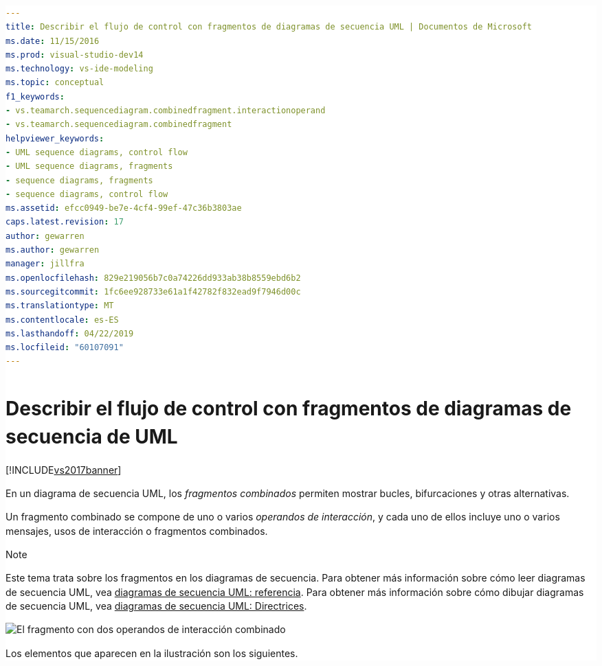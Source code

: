 ```yaml
---
title: Describir el flujo de control con fragmentos de diagramas de secuencia UML | Documentos de Microsoft
ms.date: 11/15/2016
ms.prod: visual-studio-dev14
ms.technology: vs-ide-modeling
ms.topic: conceptual
f1_keywords:
- vs.teamarch.sequencediagram.combinedfragment.interactionoperand
- vs.teamarch.sequencediagram.combinedfragment
helpviewer_keywords:
- UML sequence diagrams, control flow
- UML sequence diagrams, fragments
- sequence diagrams, fragments
- sequence diagrams, control flow
ms.assetid: efcc0949-be7e-4cf4-99ef-47c36b3803ae
caps.latest.revision: 17
author: gewarren
ms.author: gewarren
manager: jillfra
ms.openlocfilehash: 829e219056b7c0a74226dd933ab38b8559ebd6b2
ms.sourcegitcommit: 1fc6ee928733e61a1f42782f832ead9f7946d00c
ms.translationtype: MT
ms.contentlocale: es-ES
ms.lasthandoff: 04/22/2019
ms.locfileid: "60107091"
---
```

# <a name="describe-control-flow-with-fragments-on-uml-sequence-diagrams"></a>Describir el flujo de control con fragmentos de diagramas de secuencia de UML
[!INCLUDE[vs2017banner](../includes/vs2017banner.md)]

En un diagrama de secuencia UML, los *fragmentos combinados* permiten mostrar bucles, bifurcaciones y otras alternativas.  
  
 Un fragmento combinado se compone de uno o varios *operandos de interacción*, y cada uno de ellos incluye uno o varios mensajes, usos de interacción o fragmentos combinados.  
  
> [!NOTE]
>  Este tema trata sobre los fragmentos en los diagramas de secuencia. Para obtener más información sobre cómo leer diagramas de secuencia UML, vea [diagramas de secuencia UML: referencia](../modeling/uml-sequence-diagrams-reference.md). Para obtener más información sobre cómo dibujar diagramas de secuencia UML, vea [diagramas de secuencia UML: Directrices](../modeling/uml-sequence-diagrams-guidelines.md).  
  
 ![El fragmento con dos operandos de interacción combinado](../modeling/media/uml-seqfragments.png "UML_SeqFragments")  
  
 Los elementos que aparecen en la ilustración son los siguientes.  
  